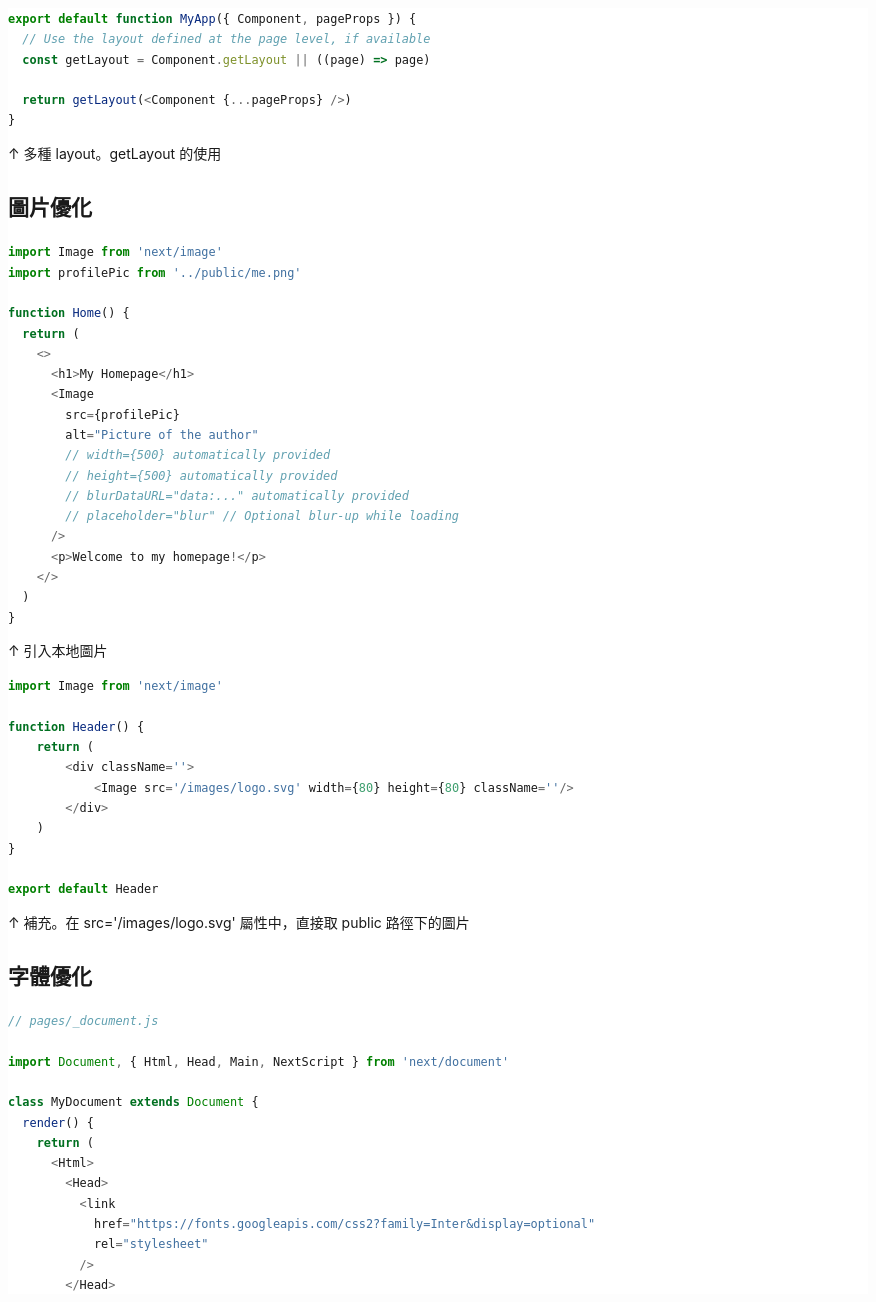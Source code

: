 ```js
export default function MyApp({ Component, pageProps }) {
  // Use the layout defined at the page level, if available
  const getLayout = Component.getLayout || ((page) => page)

  return getLayout(<Component {...pageProps} />)
}
```
↑ 多種 layout。getLayout 的使用

## 圖片優化 
```js
import Image from 'next/image'
import profilePic from '../public/me.png'

function Home() {
  return (
    <>
      <h1>My Homepage</h1>
      <Image
        src={profilePic}
        alt="Picture of the author"
        // width={500} automatically provided
        // height={500} automatically provided
        // blurDataURL="data:..." automatically provided
        // placeholder="blur" // Optional blur-up while loading
      />
      <p>Welcome to my homepage!</p>
    </>
  )
}
```
↑ 引入本地圖片
```js
import Image from 'next/image'

function Header() {
    return (
        <div className=''>
            <Image src='/images/logo.svg' width={80} height={80} className=''/>
        </div>
    )
}

export default Header
```
↑ 補充。在 src='/images/logo.svg' 屬性中，直接取 public 路徑下的圖片
## 字體優化 
```js
// pages/_document.js

import Document, { Html, Head, Main, NextScript } from 'next/document'

class MyDocument extends Document {
  render() {
    return (
      <Html>
        <Head>
          <link
            href="https://fonts.googleapis.com/css2?family=Inter&display=optional"
            rel="stylesheet"
          />
        </Head>
```